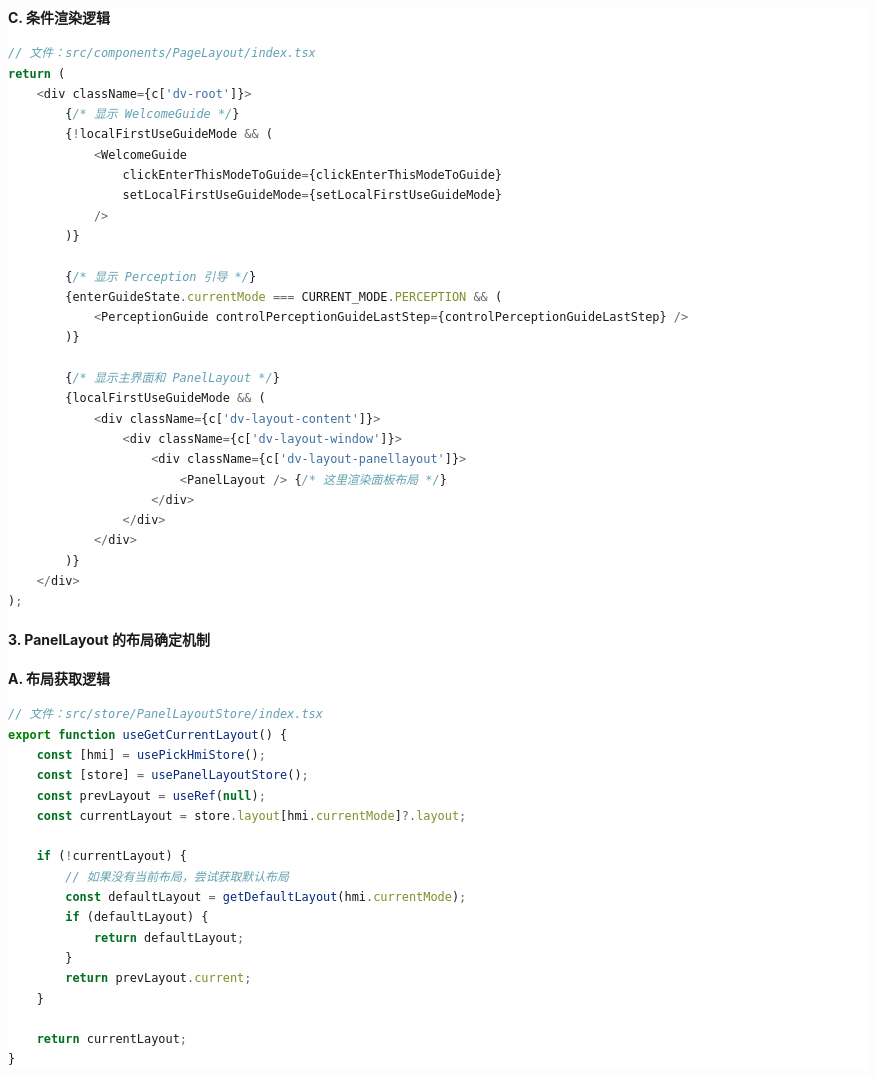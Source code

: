 **C. 条件渲染逻辑**
```typescript
// 文件：src/components/PageLayout/index.tsx
return (
    <div className={c['dv-root']}>
        {/* 显示 WelcomeGuide */}
        {!localFirstUseGuideMode && (
            <WelcomeGuide
                clickEnterThisModeToGuide={clickEnterThisModeToGuide}
                setLocalFirstUseGuideMode={setLocalFirstUseGuideMode}
            />
        )}
        
        {/* 显示 Perception 引导 */}
        {enterGuideState.currentMode === CURRENT_MODE.PERCEPTION && (
            <PerceptionGuide controlPerceptionGuideLastStep={controlPerceptionGuideLastStep} />
        )}
        
        {/* 显示主界面和 PanelLayout */}
        {localFirstUseGuideMode && (
            <div className={c['dv-layout-content']}>
                <div className={c['dv-layout-window']}>
                    <div className={c['dv-layout-panellayout']}>
                        <PanelLayout /> {/* 这里渲染面板布局 */}
                    </div>
                </div>
            </div>
        )}
    </div>
);
```

#### **3. PanelLayout 的布局确定机制**

**A. 布局获取逻辑**
```typescript
// 文件：src/store/PanelLayoutStore/index.tsx
export function useGetCurrentLayout() {
    const [hmi] = usePickHmiStore();
    const [store] = usePanelLayoutStore();
    const prevLayout = useRef(null);
    const currentLayout = store.layout[hmi.currentMode]?.layout;
    
    if (!currentLayout) {
        // 如果没有当前布局，尝试获取默认布局
        const defaultLayout = getDefaultLayout(hmi.currentMode);
        if (defaultLayout) {
            return defaultLayout;
        }
        return prevLayout.current;
    }
    
    return currentLayout;
}
```
